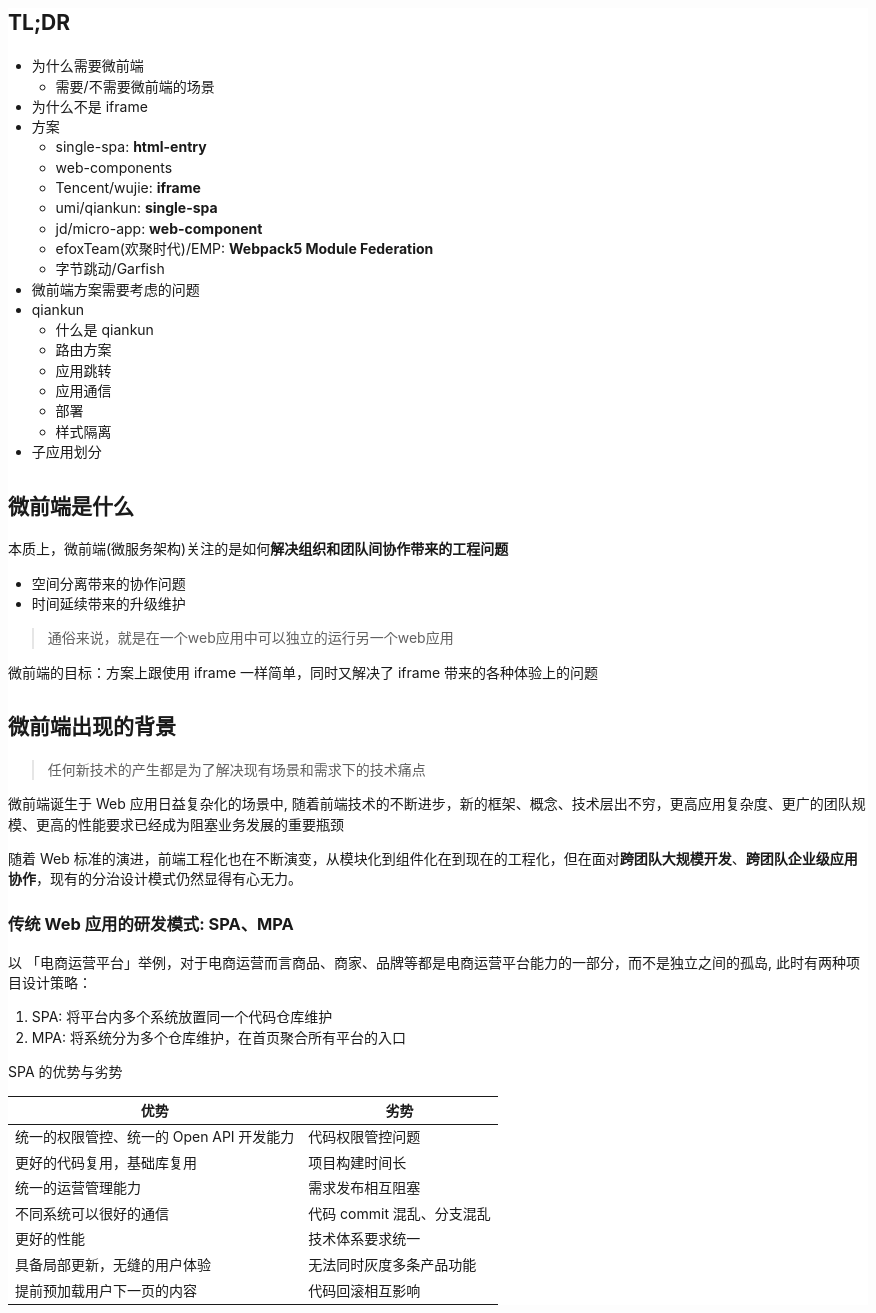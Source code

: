 ## TL;DR

- 为什么需要微前端
  - 需要/不需要微前端的场景
- 为什么不是 iframe
- 方案
  - single-spa: **html-entry**
  - web-components
  - Tencent/wujie: **iframe**
  - umi/qiankun: **single-spa**
  - jd/micro-app: **web-component**
  - efoxTeam(欢聚时代)/EMP: **Webpack5 Module Federation**
  - 字节跳动/Garfish
- 微前端方案需要考虑的问题
- qiankun
  - 什么是 qiankun
  - 路由方案
  - 应用跳转
  - 应用通信
  - 部署
  - 样式隔离
- 子应用划分

## 微前端是什么

本质上，微前端(微服务架构)关注的是如何**解决组织和团队间协作带来的工程问题**

- 空间分离带来的协作问题
- 时间延续带来的升级维护

> 通俗来说，就是在一个web应用中可以独立的运行另一个web应用

微前端的目标：方案上跟使用 iframe 一样简单，同时又解决了 iframe 带来的各种体验上的问题

## 微前端出现的背景

> 任何新技术的产生都是为了解决现有场景和需求下的技术痛点

微前端诞生于 Web 应用日益复杂化的场景中, 随着前端技术的不断进步，新的框架、概念、技术层出不穷，更高应用复杂度、更广的团队规模、更高的性能要求已经成为阻塞业务发展的重要瓶颈

随着 Web 标准的演进，前端工程化也在不断演变，从模块化到组件化在到现在的工程化，但在面对**跨团队大规模开发**、**跨团队企业级应用协作**，现有的分治设计模式仍然显得有心无力。


### 传统 Web 应用的研发模式: SPA、MPA

以 「电商运营平台」举例，对于电商运营而言商品、商家、品牌等都是电商运营平台能力的一部分，而不是独立之间的孤岛, 此时有两种项目设计策略：

1. SPA: 将平台内多个系统放置同一个代码仓库维护
2. MPA: 将系统分为多个仓库维护，在首页聚合所有平台的入口

SPA 的优势与劣势

| 优势                                     | 劣势                       |
| ---------------------------------------- | -------------------------- |
| 统一的权限管控、统一的 Open API 开发能力 | 代码权限管控问题           |
| 更好的代码复用，基础库复用               | 项目构建时间长             |
| 统一的运营管理能力                       | 需求发布相互阻塞           |
| 不同系统可以很好的通信                   | 代码 commit 混乱、分支混乱 |
| 更好的性能                               | 技术体系要求统一           |
| 具备局部更新，无缝的用户体验             | 无法同时灰度多条产品功能   |
| 提前预加载用户下一页的内容               | 代码回滚相互影响           |
